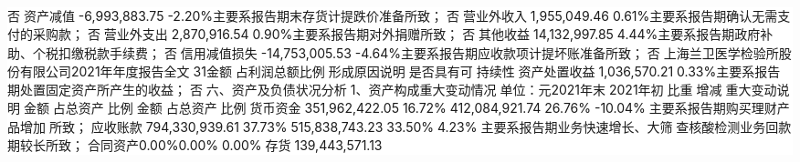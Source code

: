 否
资产减值
-6,993,883.75
-2.20%主要系报告期末存货计提跌价准备所致；
否
营业外收入
1,955,049.46
0.61%主要系报告期确认无需支付的采购款；
否
营业外支出
2,870,916.54
0.90%主要系报告期对外捐赠所致；
否
其他收益
14,132,997.85
4.44%主要系报告期政府补助、个税扣缴税款手续费；
否
信用减值损失
-14,753,005.53
-4.64%主要系报告期应收款项计提坏账准备所致；
否
上海兰卫医学检验所股份有限公司2021年年度报告全文
31金额
占利润总额比例
形成原因说明
是否具有可
持续性
资产处置收益
1,036,570.21
0.33%主要系报告期处置固定资产所产生的收益；
否
六、资产及负债状况分析
1、资产构成重大变动情况
单位：元2021年末
2021年初
比重
增减
重大变动说明
金额
占总资产
比例
金额
占总资产
比例
货币资金
351,962,422.05
16.72%
412,084,921.74
26.76%
-10.04%
主要系报告期购买理财产品增加
所致；
应收账款
794,330,939.61
37.73%
515,838,743.23
33.50%
4.23%
主要系报告期业务快速增长、大筛
查核酸检测业务回款期较长所致；
合同资产0.00%0.00%
0.00%
存货
139,443,571.13